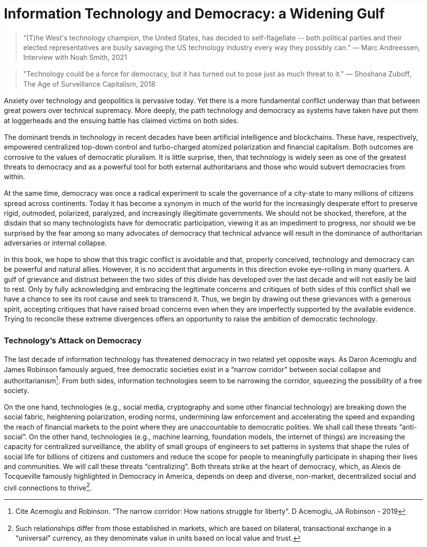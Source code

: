 # Information Technology and Democracy: a Widening Gulf

> “(T)he West's technology champion, the United States, has decided to self-flagellate -- both political parties and their elected representatives are busily savaging the US technology industry every way they possibly can.” — Marc Andreessen, Interview with Noah Smith, 2021

> "Technology could be a force for democracy, but it has turned out to pose just as much threat to it." — Shoshana Zuboff, The Age of Surveillance Capitalism, 2018

Anxiety over technology and geopolitics is pervasive today.  Yet there is a more fundamental conflict underway than that between great powers over technical supremacy.  More deeply, the path technology and democracy as systems have taken have put them at loggerheads and the ensuing battle has claimed victims on both sides.


The dominant trends in technology in recent decades have been artificial intelligence and blockchains.  These have, respectively, empowered centralized top-down control and turbo-charged atomized polarization and financial capitalism.  Both outcomes are corrosive to the values of democratic pluralism.  It is little surprise, then, that technology is widely seen as one of the greatest threats to democracy and as a powerful tool for both external authoritarians and those who would subvert democracies from within.


At the same time, democracy was once a radical experiment to scale the governance of a city-state to many millions of citizens spread across continents.  Today it has become a synonym in much of the world for the increasingly desperate effort to preserve rigid, outmoded, polarized, paralyzed, and increasingly illegitimate governments. We should not be shocked, therefore, at the disdain that so many technologists have for democratic participation, viewing it as an impediment to progress, nor should we be surprised by the fear among so many advocates of democracy that technical advance will result in the dominance of authoritarian adversaries or internal collapse.


In this book, we hope to show that this tragic conflict is avoidable and that, properly conceived, technology and democracy can be powerful and natural allies.  However, it is no accident that arguments in this direction evoke eye-rolling in many quarters.  A gulf of grievance and distrust between the two sides of this divide has developed over the last decade and will not easily be laid to rest.  Only by fully acknowledging and embracing the legitimate concerns and critiques of both sides of this conflict shall we have a chance to see its root cause and seek to transcend it.  Thus, we begin by drawing out these grievances with a generous spirit, accepting critiques that have raised broad concerns even when they are imperfectly supported by the available evidence.  Trying to reconcile these extreme divergences offers an opportunity to raise the ambition of democratic technology.

### Technology’s Attack on Democracy

The last decade of information technology has threatened democracy in two related yet opposite ways. As Daron Acemoglu and James Robinson famously argued, free democratic societies exist in a “narrow corridor” between social collapse and authoritarianism[^NarrowCorridor].   From both sides, information technologies seem to be narrowing the corridor, squeezing the possibility of a free society.

On the one hand, technologies (e.g., social media, cryptography and some other financial technology) are breaking down the social fabric, heightening polarization, eroding norms, undermining law enforcement and accelerating the speed and expanding the reach of financial markets to the point where they are unaccountable to democratic polities.  We shall call these threats “anti-social”.  On the other hand, technologies (e.g., machine learning, foundation models, the internet of things) are increasing the capacity for centralized surveillance, the ability of small groups of engineers to set patterns in systems that shape the rules of social life for billions of citizens and customers and reduce the scope for people to meaningfully participate in shaping their lives and communities.  We will call these threats “centralizing”.  Both threats strike at the heart of democracy, which, as Alexis de Tocqueville famously highlighted in Democracy in America, depends on deep and diverse, non-market, decentralized social and civil connections to thrive[^Tocqueville]. 


[^NarrowCorridor]: Cite Acemoglu and Robinson. ”The narrow corridor: How nations struggle for liberty”. D Acemoglu, JA Robinson - 2019
[^Tocqueville]: Such relationships differ from those established in markets, which are based on bilateral, transactional exchange in a “universal” currency, as they denominate value in units based on local value and trust.
[^OutInTheCountry]: Gray, Out in the Country 2009.  O’Day and Heinberg 2021.  Allcott et al., 2020.
[^GhostWork]: Cite Gray and Suri, Autor. ”Ghost work: How to stop Silicon Valley from building a new global underclass” ML Gray, S Suri - 2019
[^PolarizationResearch]: Levitsky, S. & Ziblatt, D. (2018). How Democracies Die. Crown. Mounk, Y. (2018). The People vs. Democracy: Why Our Freedom Is in Danger and How to Save It. Harvard University Press. Sunstein, C. R. (2017). #Republic: Divided. Democracy in the Age of Social Media. Princeton University Press. Jamieson, K. H. & Capella, J. N. (2008). Echo Chamber: Rush Limbaugh and the Conservative Media Establishment. Oxford University Press.
[^FinancialInnovation]: Simsek, A. (2021). The Macroeconomics of Financial Speculation. The Annual Review of Economics, 13, p.335-69
[^CryptoChallenges]: "The Dark Side of Cryptocurrencies: How to Tackle the Challenges" by Chee-Wee Tan and Shan-Ling Pan (2019)"Crypto-asset market surveillance" by the Financial Stability Board (2020), "Cryptocurrencies and the Future of Money" by Carlo Gola and Andrea Nodari (2018), "Regulating Cryptocurrencies: Insights from a Survey of Central Banks" by Jon Frost and Adam Aitken (2018), "Cryptocurrencies and the Global Financial System: An Overview" by Michael Kumhof and Clara Vega (2018), "Cryptocurrencies: A Primer" by C. Eugene Steuerle and Caleb Quakenbush (2019) "Crypto-currencies: An Innovative but Unstable Financial Asset" by Paola Lucantoni and Niclas Werthén (2019) "Regulating Cryptocurrencies: Analyzing Existing and Proposed Legal Frameworks" by Frank Pasquale (2019), "Crypto-Assets: Implications for Financial Stability, Monetary Policy, and Payment Systems" by the International Monetary Fund (2018)"The Challenges of Regulating Cryptocurrencies and Blockchain Technology" by Ansgar Belke and Dominik Supplieth (2019)
[^TechnologySocietyImpact]: Harris, T. (2016). How technology hijacks people’s minds : from a magician and Google’s design ethicist. [online] Medium. Available at: https://medium.com/@tristanharris/how-technology-hijacks-peoples-minds-from-a-magician-and-google-s-design-ethicist-56d62ef5edf3 [Accessed 21 Feb. 2023]. Harris, T. (2018). Time well spent. [online] Time Well Spent. Available at: https://www.timewellspent.io/ [Accessed 21 Feb. 2023]. Schmachtenberger, D. (2017). The War on Sensemaking, Daniel Schmachtenberger at the "Reawakening Our Human Sense-Making" conference. [online] YouTube. Available at: https://www.youtube.com/watch?v=4fjKdVxPwmM [Accessed 21 Feb. 202 Schmachtenberger, D. (2020). Civilization Emergence. [online] Civilization Emerging. Available at: https://civilizationemerging.com/ [Accessed 21 Feb. 2023].
[^SurveillanceCapitalism]: The Age of Surveillance Capitalism: The Fight for a Human Future at the New Frontier of Power" by Shoshana Zuboff (2019);"Weapons of Math Destruction: How Big Data Increases Inequality and Threatens Democracy" by Cathy O'Neil (2016); "The Big Data Opportunity in Our Driverless Future" by Evangelos Simoudis (2018); "Artificial Intelligence and Economic Growth" by Philippe Aghion, Mathias Dewatripont, and Julian Kolev (2019); "The Rise of the Robots: Technology and the Threat of a Jobless Future" by Martin Ford (2015); "AI Superpowers: China, Silicon Valley, and the New World Order" by Kai-Fu Lee (2018); "The Transparent Society: Will Technology Force Us to Choose Between Privacy and Freedom?" by David Brin (1998); "Digital Privacy, Playful Media, and Miscommunication: Why Privacy Matters" by Kari Kraus (2019) "Algorithms of Oppression: How Search Engines Reinforce Racism" by Safiya Umoja Noble (2018) "Automating Inequality: How High-Tech Tools Profile, Police, and Punish the Poor" by Virginia Eubanks (2017)
[^AIChallenges]: Josh Simons Algorithms of Oppression 2023; Artificial Unintelligence: How Computers Misunderstand the World" by Meredith Broussard (2018); "Weapons of Math Destruction: How Big Data Increases Inequality and Threatens Democracy" by Cathy O'Neil (2016); "Race After Technology: Abolitionist Tools for the New Jim Code" by Ruha Benjamin (2019); "Automating Inequality: How High-Tech Tools Profile, Police, and Punish the Poor" by Virginia Eubanks (2018); "The Politics of the Artificial: Essays on Design and Design Studies" edited by Victor Margolin and Sylvia Margolin (2017); "Toward a Critical Race Methodology in Algorithmic Fairness" by Josh Simons, et al. (2021); "Decolonizing AI: Toward a More Ethical and Just AI" by Os Keyes, et al. (2020); "The Intersection of AI and Human Rights: Opportunities and Challenges" by Nicole Ozer and Steven Feldstein (2020)
[^AIandInequality]: "The Race Between Machine and Man: Implications of Technology for Growth, Factor Shares, and Employment" by Daron Acemoglu and Pascual Restrepo (2018); "Capitalism without Capital: The Rise of the Intangible Economy" by Jonathan Haskel and Stian Westlake (2018); "The Rise of the Machines: Automation, Horizontal Innovation and Income Inequality" by Daron Acemoglu and Pascual Restrepo (2018) ; "The Economics of Artificial Intelligence: An Agenda" by Ajay Agrawal, Joshua Gans, and Avi Goldfarb (2018); "The Impact of Artificial Intelligence - Widespread Job Losses" by Kai-Fu Lee (2021) ; "Skill Biased Technical Change and Rising Wage Inequality: Some Problems and Puzzles" by David Autor (2014) 
[^MarketPower]:  "The Rise of Market Power and the Macroeconomic Implications" by Jan De Loecker and Jan Eeckhout, Quarterly Journal of Economics, 2017.; "The Race Between Man and Machine: Implications of Technology for Growth, Factor Shares and Employment" by Daron Acemoglu, American Economic Review, 2019.; "The Cost of Convenience: Ridehailing and Traffic Fatalities" by John Barrios, Yael Hochberg, and Hanyi Yi, Journal of Political Economy, 2020. "Firming Up Inequality" by David Autor, David Dorn, Lawrence F. Katz, Christina Patterson, and John Van Reenen, Centre for Economic Performance Discussion Paper, 2020. "The Increasing Dominance of Large Firms" by Gustavo Grullon, Yelena Larkin, and Roni Michaely, Review of Financial Studies, 2019.; "The Digital Economy, Business Dynamism and Productivity Growth" by Chad Syverson, National Bureau of Economic Research, 2018.; "Industrial Concentration in the Age of Digital Platforms" by Fiona Scott Morton, Yale Law Journal, 2019.;"The Failure of Free Entry" by Philippe Aghion, Antonin Bergeaud, Timo Boppart, Peter Klenow, and Huiyu Li, Review of Economic Studies, 2019.; "The Capitalist Machine: Computerization, Workers' Power, and the Decline in Labor's Share within U.S. Industries" by Shouyong Shi and Wei Cui, Journal of Political Economy, 2021.
[^AuthoritarianTech]: AI Superpowers: China, Silicon Valley, and the New World Order by Kai-Fu Lee; The Dictator's Dilemma: The Chinese Communist Party's Strategy for Survival by Bruce J. Dickson; The Cost of Connection by Nick Couldry and Ulysses Mejias; "Artificial Intelligence and National Security" by Paul Scharre "The New Digital Authoritarianism: Xi Jinping's Vision for the Future of Governance" by Samantha Hoffman "Data Colonialism: Rethinking Big Data's Relation to the Contemporary Subject" by Jack Linchuan Qiu "The Future of Power in the Digital Age" by Taylor Owen and Ben Scott "The Rise of Digital Repression: How Technology is Reshaping Power, Politics, and Resistance" by Steven Feldstein. 
[^SocialMovements]: Etter, Michael, and Oana Brindusa Albu. “Activists in the Dark: Social Media Algorithms and Collective Action in Two Social Movement Organizations.” Organization 28, no. 1 (September 29, 2020): 135050842096153. https://doi.org/10.1177/1350508420961532.
[^JackDorsey]: Jack Dorsey (@Jack) “Donate via #Bitcoin to help #EndSARS 🇳🇬…,” X, October 14, 2020, 10.05pm, https://twitter.com/jack/status/1316485283777519620? 
[^TwitterEndSARS]: Amaize, Ohimai. “How Twitter Amplified the Divisions That Derailed Nigeria’s #EndSARS Movement.” Slate Magazine, April 20, 2021. https://slate.com/technology/2021/04/endsars-nigeria-twitter-jack-dorsey-feminist-coalition.html.
[^DemocracyTechHostility]: OpenForumEurope.org Open Tech Communitythe European Commission published a study on the impact of open source software (OSS)The fear of strict control of data in the EU a few years ago this has led to a lack of competition and innovation, as well as an increased risk of the market.  Now, we can see more investments in OSS. This is also thanks to the steps of innovation in many eastern European countries. If the country fails to maintain and keep its investment in digital tech to connect people or public sector things, it will cause a huge loss in future including democratic pluralism. Conically we are seeing the importance of digital OSS in the war between Ukraine and Russia.
[^PublicOpinionTech]: https://news.gallup.com/poll/329666/views-big-tech-worsen-public-wants-regulation.aspx but see also https://ec.europa.eu/commission/presscorner/detail/en/IP_21_4645 https://www.pewresearch.org/internet/2022/03/17/ai-and-human-enhancement-americans-openness-is-tempered-by-a-range-of-concerns/ https://deliverypdf.ssrn.com/delivery.php?ID=378070074070096106120096075093127076009075022081036087078089015067078006091125065007021011006001039100019103096003108083114089116049039081035024111121091071093107025069011095094068091120007107065101126071008081003028090028030076083084111115121117089072&EXT=pdf&INDEX=TRUE  
[^TechInvestmentDecline]: See Fredrik Erixon, and Björn Weigel. The Innovation Illusion: How so Little Is Created by so Many Working so Hard. New Haven: Yale University Press, 2017 and "Gordon, Robert J. The Rise and Fall of American Growth: The U.S. Standard of Living since the Civil War. Princeton; Oxford Princeton University Press, 2017." 
[^PublicInterestTech]: For example, even public interest open source code is mostly invested in by private actors, though recently the US Government has made some efforts to support that sector with the launch of code.gov.
[^AltmanInterview]: The New York Times. “Transcript: Ezra Klein Interviews Sam Altman.” June 11, 2021, sec. Podcasts. https://www.nytimes.com/2021/06/11/podcasts/transcript-ezra-klein-interviews-sam-altman.html.
[^TechStrategyPRC]:  "Made in China 2025: The Industrial Plan that China Doesn't Want to Talk About" by Usha C. V. Haley and George T. Haley (2018); "China's Economic Transformation: Lessons, Impact, and the Path Forward" edited by Zhiwu Chen and Chun Chang (2021); "Innovation in China: Challenging the Global Science and Technology System" edited by Cong Cao (2019); "The Digital Silk Road: China's Information Capitalism and Its Geopolitical Implications" by Winston Ma (2020); "The State, Business and Education: Public-Private Partnerships Revisited" edited by Anthony Welch and Xiaobing Wang (2020)
[^DigitalDisconnect]: See Robert Waterman Mcchesney. Digital Disconnect: How Capitalism Is Turning the Internet against Democracy. New York; London: The New Press, 2013. See also "Hindman, Matthew Scott. The Internet Trap: How the Digital Economy Builds Monopolies and Undermines Democracy. Princeton, New Jersey: Princeton University Press, 2018.; Segal, Adam M. The Hacked World Order: How Nations Fight, Trade, Maneuver, and Manipulate in the Digital Age. New York Publicaffairs September, 2017.; Stengel, Richard. Information Wars: How We Lost the Global Battle against Disinformation and What We Can Do about It. S.L.: Grove Press Atlantic Mo, 2020.; and Wu, Tim. The Attention Merchants: The Epic Scramble to Get inside Our Heads. New York: Vintage Books, 2017.
[^TechInvestmentPRC]: “Chinese 14th 5-Year-Plan for National Informatization, available in English and Mandarin at https://digichina.stanford.edu/work/translation-14th-five-year-plan-for-national-informatization-dec-2021/.
[^SingleRating]:   CITES HERE.
[^ScienceFiction]:  "The Future of Another Timeline" by Annalee Newitz (2019); "Walkaway" by Cory Doctorow (2017); "Infomocracy" by Malka Older (2016); "The Power" by Naomi Alderman (2016); "The Three-Body Problem" by Cixin Liu (2008); "The Windup Girl" by Paolo Bacigalupi (2009);"The Diamond Age" by Neal Stephenson (1995); "The Peripheral" by William Gibson (2014); "Snow Crash" by Neal Stephenson (1992)
[^STS]:    "The Technological Society" by Jacques Ellul (1964). "The Social Shaping of Technology" by Donald A. MacKenzie and Judy Wajcman (2018); "The Cybernetic Brain: Sketches of Another Future" by Andrew Pickering (2010); "The Social Construction of Technological Systems: New Directions in the Sociology and History of Technology" by Wiebe E. Bijker, Thomas P. Hughes, and Trevor Pinch (2012); "The Philosophy of Science and Technology Studies" by Steve Fuller (2006); "Technics and Civilization" by Lewis Mumford (2010)
[^PowerProgress]:   Power and Progress: Our Thousand-Year Struggle Over Technology and Prosperity
[^GartnerReport]: According to a report by the research and advisory company Gartner, worldwide government spending on AI is expected to reach 37 billion in 2021, a 22.4% increase from the previous year. - China leads the world in AI investment: Chinese companies invested 25 billion in AI in 2017, compared to 9.7 billion in the US.In 2021, the US Senate passed a 250 billion bill that includes $52 billion for semiconductor research and development, which is expected to boost the country's AI capabilities.  Additionally, in the same year, the European Union announced an 8.3 billion investment in artificial intelligence, cybersecurity, and supercomputers as part of its Digital Decade plan.In 2021, the Bank of Japan started experimenting with central bank digital currency (CBDC) and China's central bank launched a digital yuan trial program in several cities.
[^LickliderReflection]:  Licklider, “Computers and Government”
[^NavigatingtheGeopoliticsofInnovation]: Omoakhalen, Omoaholo. “Navigating the Geopolitics of Innovation: Policy and Strategy Imperatives for the 21st Century Africa.” Remake Africa Consulting, 2023. https://remakeafrica.com/wp-content/uploads/2023/12/Navigating_the_Geopolitics_of_Innovation.pdf.
[^WhiteHouse2024Budget]: The White House. “Fact Sheet: President Biden’s 2024 Budget Invests in American Science, Technology, and Innovation to Achieve Our Nation’s Greatest Aspirations | OSTP,” March 13, 2023. https://www.whitehouse.gov/ostp/news-updates/2023/03/13/fy24-budget-fact-sheet-rd-innovation/.
[^AcemogluRestrepoStudy]: Acemoglu and Restrepo, 2019, Journal of Economic Perspectives.  Note that the precise Golden Age-Digital Stagnation cutoff differs across these studies, but it is always somewhere during the 1970s or 1980s.
[^PosnerWeylBook]: Posner and Weyl, Radical Markets
[^PhilipponBook]:   "The Great Reversal: How America Gave Up on Free Markets" by Thomas Philippon (2019), “The Myth of Capitalism: Monopolies and the death of Competition” by Tepper with Hearn.
[^CambridgeDemocracySurvey]: Cambridge Center for Future of Democracy
[^EdelmanTrustBarometer]: . According to the 2021 Edelman Trust Barometer, only 57% of global respondents trust technology as a reliable source of information. This represents a decline of 4 points from the previous year's survey. A 2020 survey by Pew Research Center found that 72% of Americans believe that social media companies have too much power and influence over the news that people see. Additionally, 51% of respondents said they were very or somewhat concerned about the role of technology in political polarization. A 2019 survey by the Center for the Governance of AI at the University of Oxford found that only 33% of Americans believe that tech companies are generally trustworthy. In a 2020 survey of 9,000 people in nine countries, conducted by Ipsos MORI, only 30% of respondents said that they trust social media companies to behave responsibly with their data. 
[^GallupInstitutionConfidence]: Gallup. “Confidence in Institutions.” Gallup, n.d. https://news.gallup.com/poll/1597/confidence-institutions.aspx.
[^TrustInPublicInstitutions]: United Nations Department of Economic and Social Affairs. “Trust in Public Institutions: Trends and Implications for Economic Security,” n.d. https://social.desa.un.org/publications/trust-in-public-institutions-trends-and-implications-for-economic-security. See also Kolczynska, Marta, Paul-Christian Bürkner, Lauren Kennedy, and Aki Vehtari. “Modeling Public Opinion over Time and Space: Trust in State Institutions in Europe, 1989-2019.” SocArXiv (OSF Preprints), August 11, 2020. https://doi.org/10.31235/osf.io/3v5g7.
[^RussianDigitalControl]: Stolyarov, Gleb , and Gabrielle Tétrault-Farber. “‘Face Control’: Russian Police Go Digital against Protesters.” Reuters, February 11, 2021, sec. Technology News. https://www.reuters.com/article/us-russia-politics-navalny-tech-idUSKBN2AB1U2. See also Krutov, Mark, Maria Chernova, and Robert Coalson. “Russia Unveils a New Tactic to Deter Dissent: CCTV and a ‘Knock on the Door,’ Days Later.” Radio Free Europe/Radio Liberty, April 28, 2021, sec. Russia. https://www.rferl.org/a/russia-dissent-cctv-detentions-days-later-strategy/31227889.html. 
[^RussianDraftEvaders]: Kruope, Anastasiia. “Russia Uses Facial Recognition to Hunt down Draft Evaders.” Human Rights Watch, October 26, 2022. https://www.hrw.org/news/2022/10/26/russia-uses-facial-recognition-hunt-down-draft-evaders.